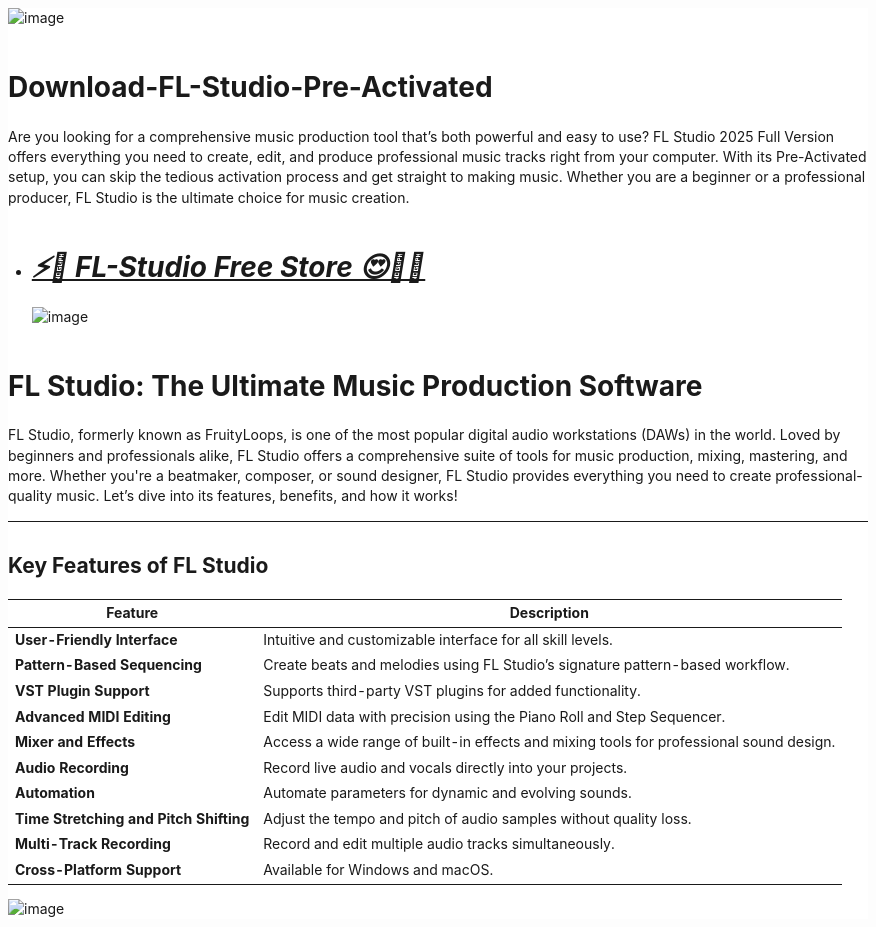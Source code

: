 ![image](https://github.com/user-attachments/assets/4dff2f54-0a4e-49c4-bbe6-d4ec848196b1)

# Download-FL-Studio-Pre-Activated

Are you looking for a comprehensive music production tool that’s both powerful and easy to use? FL Studio 2025 Full Version offers everything you need to create, edit, and produce professional music tracks right from your computer. With its Pre-Activated setup, you can skip the tedious activation process and get straight to making music. Whether you are a beginner or a professional producer, FL Studio is the ultimate choice for music creation.

* # *<a href="https://linktr.ee/Software_Store?FL-Studio" rel="nofollow">⚡📣  FL-Studio Free Store 😍💖💖</a>*

  ![image](https://github.com/user-attachments/assets/5b481dfb-42b8-42c7-9958-e6c2eb039f0a)


# **FL Studio: The Ultimate Music Production Software**

FL Studio, formerly known as FruityLoops, is one of the most popular digital audio workstations (DAWs) in the world. Loved by beginners and professionals alike, FL Studio offers a comprehensive suite of tools for music production, mixing, mastering, and more. Whether you're a beatmaker, composer, or sound designer, FL Studio provides everything you need to create professional-quality music. Let’s dive into its features, benefits, and how it works!

---

## **Key Features of FL Studio**

| **Feature**               | **Description**                                                                                   |
|---------------------------|---------------------------------------------------------------------------------------------------|
| **User-Friendly Interface**| Intuitive and customizable interface for all skill levels.                                        |
| **Pattern-Based Sequencing** | Create beats and melodies using FL Studio’s signature pattern-based workflow.                   |
| **VST Plugin Support**     | Supports third-party VST plugins for added functionality.                                        |
| **Advanced MIDI Editing**  | Edit MIDI data with precision using the Piano Roll and Step Sequencer.                           |
| **Mixer and Effects**      | Access a wide range of built-in effects and mixing tools for professional sound design.          |
| **Audio Recording**        | Record live audio and vocals directly into your projects.                                        |
| **Automation**             | Automate parameters for dynamic and evolving sounds.                                             |
| **Time Stretching and Pitch Shifting** | Adjust the tempo and pitch of audio samples without quality loss.                     |
| **Multi-Track Recording**  | Record and edit multiple audio tracks simultaneously.                                            |
| **Cross-Platform Support** | Available for Windows and macOS.                                                                 |

![image](https://github.com/user-attachments/assets/96f9f91f-fef6-45ae-bae6-bc88f58ca0ed)
